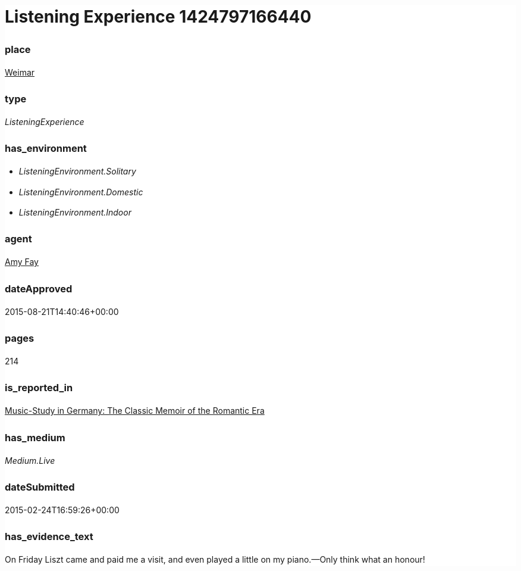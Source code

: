 # Listening Experience 1424797166440

### place


[Weimar](#Weimar)

### type


*ListeningExperience*

### has_environment

 - *ListeningEnvironment.Solitary*

 - *ListeningEnvironment.Domestic*

 - *ListeningEnvironment.Indoor*

### agent


[Amy Fay](#Amy-Fay)

### dateApproved


2015-08-21T14:40:46+00:00

### pages


214

### is_reported_in


[Music-Study in Germany: The Classic Memoir of the Romantic Era](#Music-Study-in-Germany-The-Classic-Memoir-of-the-Romantic-Era)

### has_medium


*Medium.Live*

### dateSubmitted


2015-02-24T16:59:26+00:00

### has_evidence_text


On Friday Liszt came and paid me a visit, and even played a little on my piano.—Only think what an honour! 
